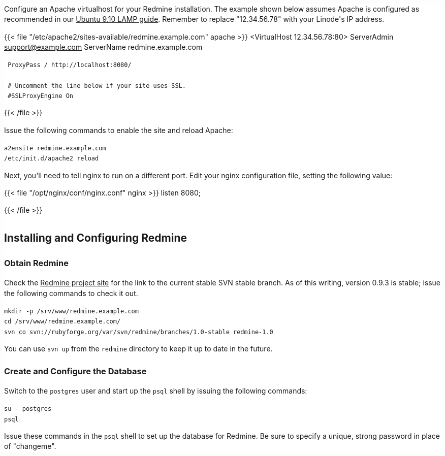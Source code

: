 Configure an Apache virtualhost for your Redmine installation. The example shown below assumes Apache is configured as recommended in our [Ubuntu 9.10 LAMP guide](/docs/lamp-guides/ubuntu-9-10-karmic/). Remember to replace "12.34.56.78" with your Linode's IP address.

{{< file "/etc/apache2/sites-available/redmine.example.com" apache >}}
<VirtualHost 12.34.56.78:80>
     ServerAdmin support@example.com
     ServerName redmine.example.com

     ProxyPass / http://localhost:8080/

     # Uncomment the line below if your site uses SSL.
     #SSLProxyEngine On
</VirtualHost>

{{< /file >}}


Issue the following commands to enable the site and reload Apache:

    a2ensite redmine.example.com
    /etc/init.d/apache2 reload

Next, you'll need to tell nginx to run on a different port. Edit your nginx configuration file, setting the following value:

{{< file "/opt/nginx/conf/nginx.conf" nginx >}}
listen 8080;

{{< /file >}}


## Installing and Configuring Redmine

### Obtain Redmine

Check the [Redmine project site](http://www.redmine.org/wiki/redmine/Download) for the link to the current stable SVN stable branch. As of this writing, version 0.9.3 is stable; issue the following commands to check it out.

    mkdir -p /srv/www/redmine.example.com
    cd /srv/www/redmine.example.com/
    svn co svn://rubyforge.org/var/svn/redmine/branches/1.0-stable redmine-1.0

You can use `svn up` from the `redmine` directory to keep it up to date in the future.

### Create and Configure the Database

Switch to the `postgres` user and start up the `psql` shell by issuing the following commands:

    su - postgres
    psql

Issue these commands in the `psql` shell to set up the database for Redmine. Be sure to specify a unique, strong password in place of "changeme".
